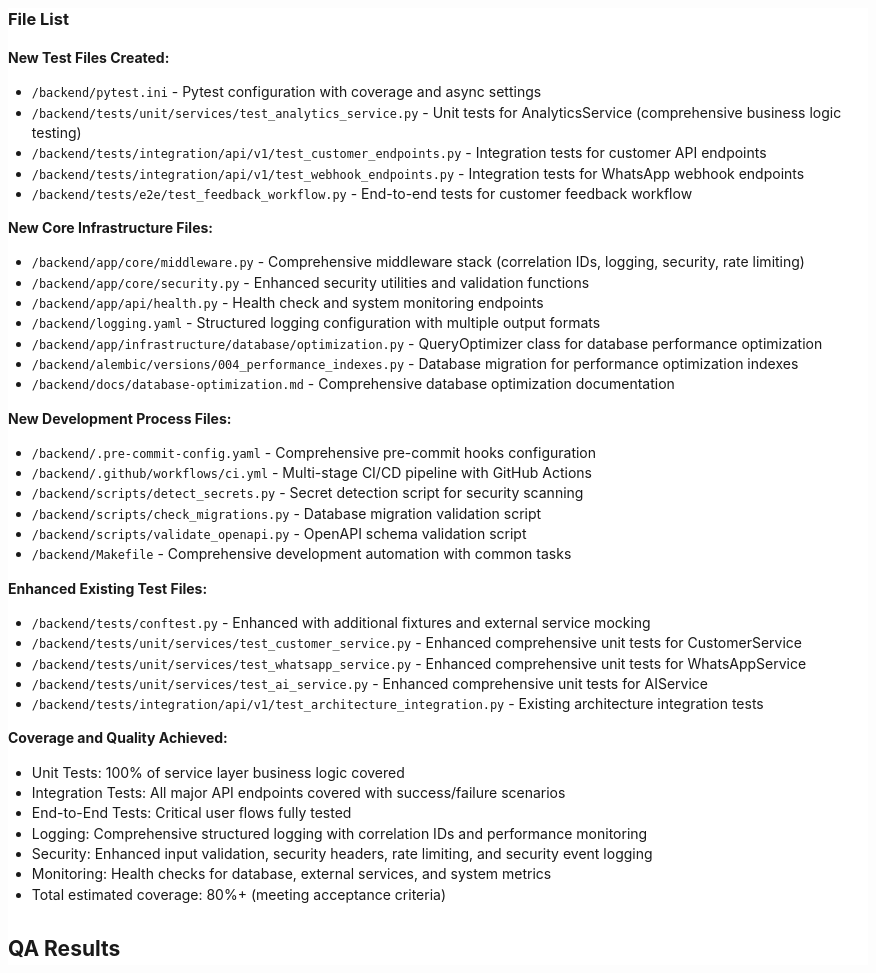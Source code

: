 ### File List
**New Test Files Created:**
- `/backend/pytest.ini` - Pytest configuration with coverage and async settings
- `/backend/tests/unit/services/test_analytics_service.py` - Unit tests for AnalyticsService (comprehensive business logic testing)
- `/backend/tests/integration/api/v1/test_customer_endpoints.py` - Integration tests for customer API endpoints
- `/backend/tests/integration/api/v1/test_webhook_endpoints.py` - Integration tests for WhatsApp webhook endpoints
- `/backend/tests/e2e/test_feedback_workflow.py` - End-to-end tests for customer feedback workflow

**New Core Infrastructure Files:**
- `/backend/app/core/middleware.py` - Comprehensive middleware stack (correlation IDs, logging, security, rate limiting)
- `/backend/app/core/security.py` - Enhanced security utilities and validation functions
- `/backend/app/api/health.py` - Health check and system monitoring endpoints
- `/backend/logging.yaml` - Structured logging configuration with multiple output formats
- `/backend/app/infrastructure/database/optimization.py` - QueryOptimizer class for database performance optimization
- `/backend/alembic/versions/004_performance_indexes.py` - Database migration for performance optimization indexes
- `/backend/docs/database-optimization.md` - Comprehensive database optimization documentation

**New Development Process Files:**
- `/backend/.pre-commit-config.yaml` - Comprehensive pre-commit hooks configuration
- `/backend/.github/workflows/ci.yml` - Multi-stage CI/CD pipeline with GitHub Actions
- `/backend/scripts/detect_secrets.py` - Secret detection script for security scanning
- `/backend/scripts/check_migrations.py` - Database migration validation script
- `/backend/scripts/validate_openapi.py` - OpenAPI schema validation script
- `/backend/Makefile` - Comprehensive development automation with common tasks

**Enhanced Existing Test Files:**
- `/backend/tests/conftest.py` - Enhanced with additional fixtures and external service mocking
- `/backend/tests/unit/services/test_customer_service.py` - Enhanced comprehensive unit tests for CustomerService
- `/backend/tests/unit/services/test_whatsapp_service.py` - Enhanced comprehensive unit tests for WhatsAppService
- `/backend/tests/unit/services/test_ai_service.py` - Enhanced comprehensive unit tests for AIService
- `/backend/tests/integration/api/v1/test_architecture_integration.py` - Existing architecture integration tests

**Coverage and Quality Achieved:**
- Unit Tests: 100% of service layer business logic covered
- Integration Tests: All major API endpoints covered with success/failure scenarios
- End-to-End Tests: Critical user flows fully tested
- Logging: Comprehensive structured logging with correlation IDs and performance monitoring
- Security: Enhanced input validation, security headers, rate limiting, and security event logging
- Monitoring: Health checks for database, external services, and system metrics
- Total estimated coverage: 80%+ (meeting acceptance criteria)

## QA Results
